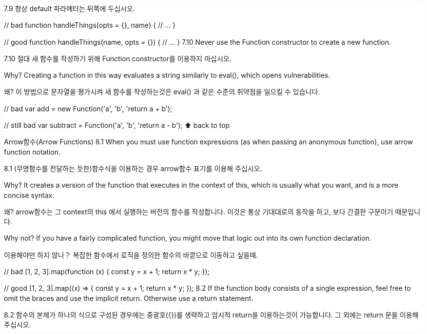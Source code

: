 7.9 항상 default 파라메터는 뒤쪽에 두십시오.

// bad
function handleThings(opts = {}, name) {
  // ...
}

// good
function handleThings(name, opts = {}) {
  // ...
}
7.10 Never use the Function constructor to create a new function.

7.10 절대 새 함수를 작성하기 위해 Function constructor를 이용하지 마십시오.

Why? Creating a function in this way evaluates a string similarly to eval(), which opens vulnerabilities.

왜? 이 방법으로 문자열을 평가시켜 새 함수를 작성하는것은 eval() 과 같은 수준의 취약점을 일으킬 수 있습니다.

// bad
var add = new Function('a', 'b', 'return a + b');

// still bad
var subtract = Function('a', 'b', 'return a - b');
⬆ back to top

Arrow함수(Arrow Functions)
8.1 When you must use function expressions (as when passing an anonymous function), use arrow function notation.

8.1 (무명함수를 전달하는 듯한)함수식을 이용하는 경우 arrow함수 표기를 이용해 주십시오.

Why? It creates a version of the function that executes in the context of this, which is usually what you want, and is a more concise syntax.

왜? arrow함수는 그 context의 this 에서 실행하는 버전의 함수를 작성합니다. 이것은 통상 기대대로의 동작을 하고, 보다 간결한 구문이기 때문입니다.

Why not? If you have a fairly complicated function, you might move that logic out into its own function declaration.

이용해야만 하지 않나？ 복잡한 함수에서 로직을 정의한 함수의 바깥으로 이동하고 싶을때.

// bad
[1, 2, 3].map(function (x) {
  const y = x + 1;
  return x * y;
});

// good
[1, 2, 3].map((x) => {
  const y = x + 1;
  return x * y;
});
8.2 If the function body consists of a single expression, feel free to omit the braces and use the implicit return. Otherwise use a return statement.

8.2 함수의 본체가 하나의 식으로 구성된 경우에는 중괄호({})를 생략하고 암시적 return을 이용하는것이 가능합니다. 그 외에는 return 문을 이용해 주십시오.
